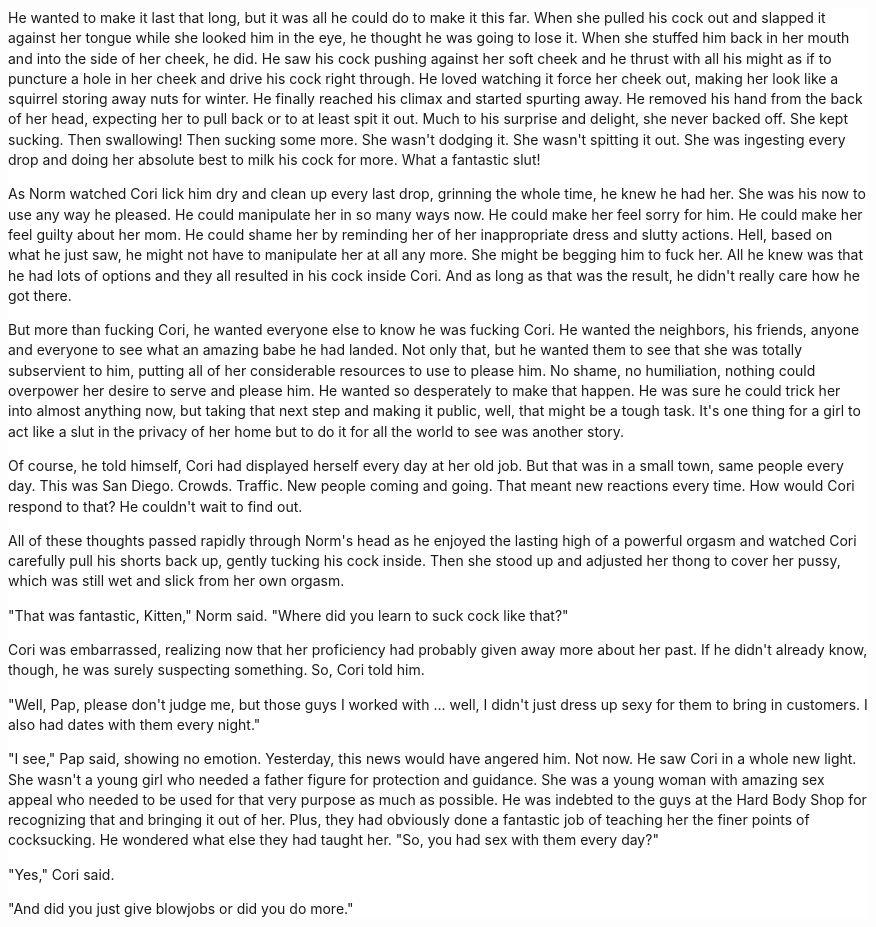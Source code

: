 He wanted to make it last that long, but it was all he could do to make it this far. When she pulled his cock out and slapped it against her tongue while she looked him in the eye, he thought he was going to lose it. When she stuffed him back in her mouth and into the side of her cheek, he did. He saw his cock pushing against her soft cheek and he thrust with all his might as if to puncture a hole in her cheek and drive his cock right through. He loved watching it force her cheek out, making her look like a squirrel storing away nuts for winter. He finally reached his climax and started spurting away. He removed his hand from the back of her head, expecting her to pull back or to at least spit it out. Much to his surprise and delight, she never backed off. She kept sucking. Then swallowing! Then sucking some more. She wasn't dodging it. She wasn't spitting it out. She was ingesting every drop and doing her absolute best to milk his cock for more. What a fantastic slut! 

As Norm watched Cori lick him dry and clean up every last drop, grinning the whole time, he knew he had her. She was his now to use any way he pleased. He could manipulate her in so many ways now. He could make her feel sorry for him. He could make her feel guilty about her mom. He could shame her by reminding her of her inappropriate dress and slutty actions. Hell, based on what he just saw, he might not have to manipulate her at all any more. She might be begging him to fuck her. All he knew was that he had lots of options and they all resulted in his cock inside Cori. And as long as that was the result, he didn't really care how he got there. 

But more than fucking Cori, he wanted everyone else to know he was fucking Cori. He wanted the neighbors, his friends, anyone and everyone to see what an amazing babe he had landed. Not only that, but he wanted them to see that she was totally subservient to him, putting all of her considerable resources to use to please him. No shame, no humiliation, nothing could overpower her desire to serve and please him. He wanted so desperately to make that happen. He was sure he could trick her into almost anything now, but taking that next step and making it public, well, that might be a tough task. It's one thing for a girl to act like a slut in the privacy of her home but to do it for all the world to see was another story. 

Of course, he told himself, Cori had displayed herself every day at her old job. But that was in a small town, same people every day. This was San Diego. Crowds. Traffic. New people coming and going. That meant new reactions every time. How would Cori respond to that? He couldn't wait to find out. 

All of these thoughts passed rapidly through Norm's head as he enjoyed the lasting high of a powerful orgasm and watched Cori carefully pull his shorts back up, gently tucking his cock inside. Then she stood up and adjusted her thong to cover her pussy, which was still wet and slick from her own orgasm. 

"That was fantastic, Kitten," Norm said. "Where did you learn to suck cock like that?" 

Cori was embarrassed, realizing now that her proficiency had probably given away more about her past. If he didn't already know, though, he was surely suspecting something. So, Cori told him. 

"Well, Pap, please don't judge me, but those guys I worked with ... well, I didn't just dress up sexy for them to bring in customers. I also had dates with them every night." 

"I see," Pap said, showing no emotion. Yesterday, this news would have angered him. Not now. He saw Cori in a whole new light. She wasn't a young girl who needed a father figure for protection and guidance. She was a young woman with amazing sex appeal who needed to be used for that very purpose as much as possible. He was indebted to the guys at the Hard Body Shop for recognizing that and bringing it out of her. Plus, they had obviously done a fantastic job of teaching her the finer points of cocksucking. He wondered what else they had taught her. "So, you had sex with them every day?" 

"Yes," Cori said. 

"And did you just give blowjobs or did you do more." 
